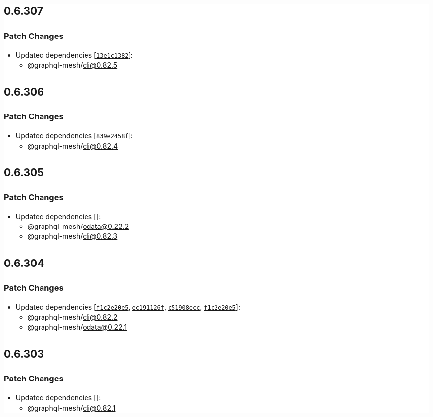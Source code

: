 ## 0.6.307

### Patch Changes

- Updated dependencies
  [[`13e1c1382`](https://github.com/Urigo/graphql-mesh/commit/13e1c1382bcfb31192d903afd8b09421c82a6186)]:
  - @graphql-mesh/cli@0.82.5

## 0.6.306

### Patch Changes

- Updated dependencies
  [[`839e2458f`](https://github.com/Urigo/graphql-mesh/commit/839e2458f57fb57105a6b35c9b9a777c53c834f0)]:
  - @graphql-mesh/cli@0.82.4

## 0.6.305

### Patch Changes

- Updated dependencies []:
  - @graphql-mesh/odata@0.22.2
  - @graphql-mesh/cli@0.82.3

## 0.6.304

### Patch Changes

- Updated dependencies
  [[`f1c2e20e5`](https://github.com/Urigo/graphql-mesh/commit/f1c2e20e5228425dc220986d85653fc7f3811e43),
  [`ec191126f`](https://github.com/Urigo/graphql-mesh/commit/ec191126f24e041c14a371f17bd37ba1aedec495),
  [`c51908ecc`](https://github.com/Urigo/graphql-mesh/commit/c51908ecc6420e6d7f5fc2948666fbc35d0e7f4f),
  [`f1c2e20e5`](https://github.com/Urigo/graphql-mesh/commit/f1c2e20e5228425dc220986d85653fc7f3811e43)]:
  - @graphql-mesh/cli@0.82.2
  - @graphql-mesh/odata@0.22.1

## 0.6.303

### Patch Changes

- Updated dependencies []:
  - @graphql-mesh/cli@0.82.1
